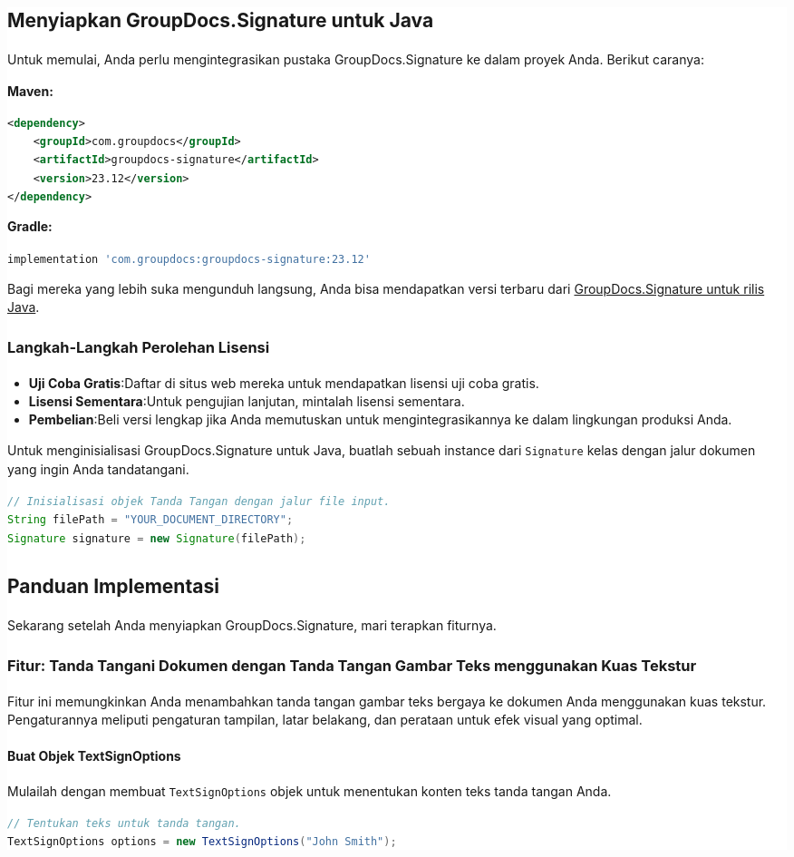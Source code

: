 ## Menyiapkan GroupDocs.Signature untuk Java

Untuk memulai, Anda perlu mengintegrasikan pustaka GroupDocs.Signature ke dalam proyek Anda. Berikut caranya:

**Maven:**
```xml
<dependency>
    <groupId>com.groupdocs</groupId>
    <artifactId>groupdocs-signature</artifactId>
    <version>23.12</version>
</dependency>
```

**Gradle:**
```gradle
implementation 'com.groupdocs:groupdocs-signature:23.12'
```

Bagi mereka yang lebih suka mengunduh langsung, Anda bisa mendapatkan versi terbaru dari [GroupDocs.Signature untuk rilis Java](https://releases.groupdocs.com/signature/java/).

### Langkah-Langkah Perolehan Lisensi

- **Uji Coba Gratis**:Daftar di situs web mereka untuk mendapatkan lisensi uji coba gratis.
- **Lisensi Sementara**:Untuk pengujian lanjutan, mintalah lisensi sementara.
- **Pembelian**:Beli versi lengkap jika Anda memutuskan untuk mengintegrasikannya ke dalam lingkungan produksi Anda.

Untuk menginisialisasi GroupDocs.Signature untuk Java, buatlah sebuah instance dari `Signature` kelas dengan jalur dokumen yang ingin Anda tandatangani.
```java
// Inisialisasi objek Tanda Tangan dengan jalur file input.
String filePath = "YOUR_DOCUMENT_DIRECTORY";
Signature signature = new Signature(filePath);
```

## Panduan Implementasi

Sekarang setelah Anda menyiapkan GroupDocs.Signature, mari terapkan fiturnya.

### Fitur: Tanda Tangani Dokumen dengan Tanda Tangan Gambar Teks menggunakan Kuas Tekstur

Fitur ini memungkinkan Anda menambahkan tanda tangan gambar teks bergaya ke dokumen Anda menggunakan kuas tekstur. Pengaturannya meliputi pengaturan tampilan, latar belakang, dan perataan untuk efek visual yang optimal.

#### Buat Objek TextSignOptions
Mulailah dengan membuat `TextSignOptions` objek untuk menentukan konten teks tanda tangan Anda.
```java
// Tentukan teks untuk tanda tangan.
TextSignOptions options = new TextSignOptions("John Smith");
```
